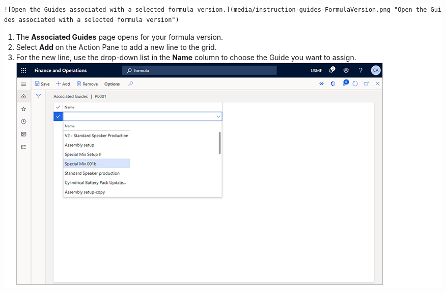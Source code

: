    ![Open the Guides associated with a selected formula version.](media/instruction-guides-FormulaVersion.png "Open the Guides associated with a selected formula version")
1. The **Associated Guides** page opens for your formula version.
1. Select **Add** on the Action Pane to add a new line to the grid. 
1. For the new line, use the drop-down list in the **Name** column to choose the Guide you want to assign.
    ![Adding a Guide to a formula version.](media/instruction-guides-FormulaVersionAddGuide.png "Adding a Guide to a formula version")
